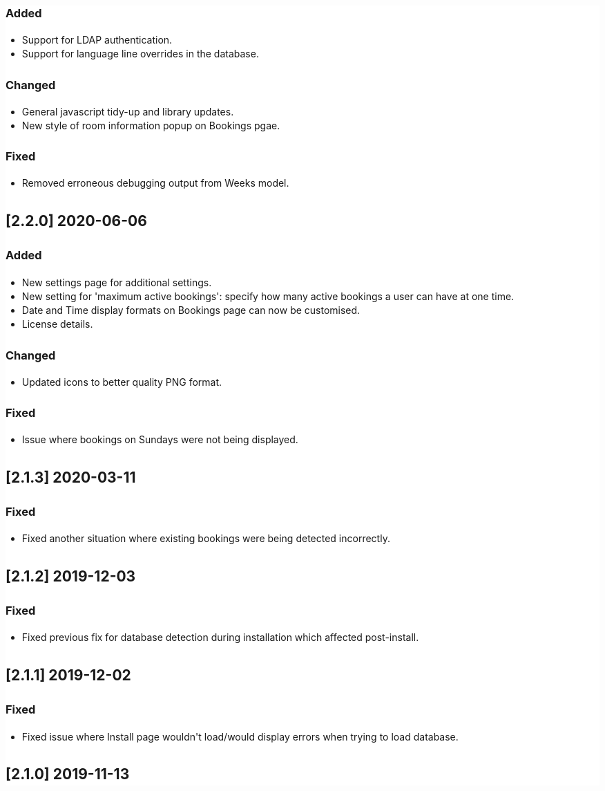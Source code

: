 ### Added
- Support for LDAP authentication.
- Support for language line overrides in the database.

### Changed
- General javascript tidy-up and library updates.
- New style of room information popup on Bookings pgae.

### Fixed
- Removed erroneous debugging output from Weeks model.


## [2.2.0] 2020-06-06

### Added
- New settings page for additional settings.
- New setting for 'maximum active bookings': specify how many active bookings a user can have at one time.
- Date and Time display formats on Bookings page can now be customised.
- License details.

### Changed
- Updated icons to better quality PNG format.

### Fixed
- Issue where bookings on Sundays were not being displayed.


## [2.1.3] 2020-03-11

### Fixed
- Fixed another situation where existing bookings were being detected incorrectly.


## [2.1.2] 2019-12-03

### Fixed
- Fixed previous fix for database detection during installation which affected post-install.


## [2.1.1] 2019-12-02

### Fixed
- Fixed issue where Install page wouldn't load/would display errors when trying to load database.


## [2.1.0] 2019-11-13
